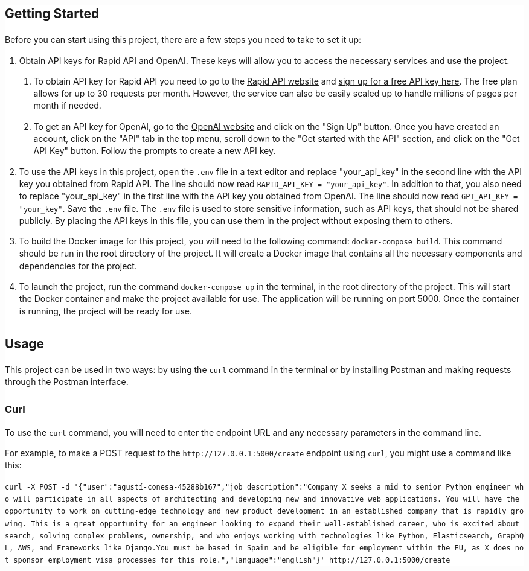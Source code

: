 ## Getting Started

Before you can start using this project, there are a few steps you need to take to set it up:

1. Obtain API keys for Rapid API and OpenAI. These keys will allow you to access the necessary services and use the project.
    1. To obtain API key for Rapid API you need to go to the [Rapid API website](https://www.rapidapi.com/) and [sign up for a free API key here](https://rapidapi.com/freshdata-freshdata-default/api/fresh-linkedin-profile-data ). The free plan allows for up to 30 requests per month. However, the service can also be easily scaled up to handle millions of pages per month if needed.

    2. To get an API key for OpenAI, go to the [OpenAI website](https://beta.openai.com/) and click on the "Sign Up" button. Once you have created an account, click on the "API" tab in the top menu, scroll down to the "Get started with the API" section, and click on the "Get API Key" button. Follow the prompts to create a new API key.

2. To use the API keys in this project, open the `.env` file in a text editor and replace "your_api_key" in the second line with the API key you obtained from Rapid API. The line should now read `RAPID_API_KEY = "your_api_key"`. In addition to that, you also need to replace "your_api_key" in the first line with the API key you obtained from OpenAI. The line should now read `GPT_API_KEY = "your_key"`. Save the `.env` file. The `.env` file is used to store sensitive information, such as API keys, that should not be shared publicly. By placing the API keys in this file, you can use them in the project without exposing them to others.

3. To build the Docker image for this project, you will need to the following command: `docker-compose build`. This command should be run in the root directory of the project. It will create a Docker image that contains all the necessary components and dependencies for the project. 

4. To launch the project, run the command `docker-compose up` in the terminal, in the root directory of the project. This will start the Docker container and make the project available for use. The application will be running on port 5000. Once the container is running, the project will be ready for use.

## Usage
This project can be used in two ways: by using the `curl` command in the terminal or by installing Postman and making requests through the Postman interface.

### Curl

To use the `curl` command, you will need to enter the endpoint URL and any necessary parameters in the command line. 

For example, to make a POST request to the `http://127.0.0.1:5000/create` endpoint using `curl`, you might use a command like this: 

```
curl -X POST -d '{"user":"agustí-conesa-45288b167","job_description":"Company X seeks a mid to senior Python engineer who will participate in all aspects of architecting and developing new and innovative web applications. You will have the opportunity to work on cutting-edge technology and new product development in an established company that is rapidly growing. This is a great opportunity for an engineer looking to expand their well-established career, who is excited about search, solving complex problems, ownership, and who enjoys working with technologies like Python, Elasticsearch, GraphQL, AWS, and Frameworks like Django.You must be based in Spain and be eligible for employment within the EU, as X does not sponsor employment visa processes for this role.","language":"english"}' http://127.0.0.1:5000/create
```
